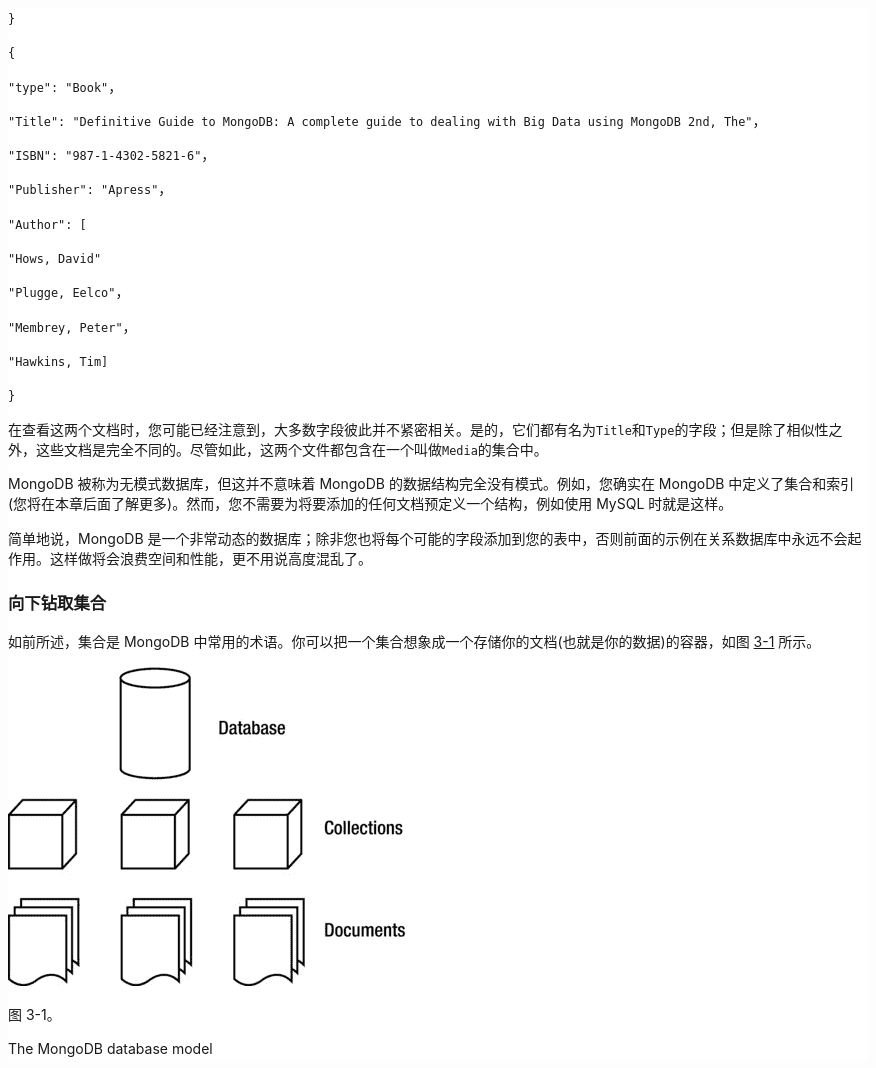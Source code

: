 `}`

`{`

`"type": "Book"`，

`"Title": "Definitive Guide to MongoDB: A complete guide to dealing with Big Data using MongoDB 2nd, The"`，

`"ISBN": "987-1-4302-5821-6"`，

`"Publisher": "Apress"`，

`"Author": [`

`"Hows, David"`

`"Plugge, Eelco"`，

`"Membrey, Peter"`，

`"Hawkins, Tim]`

`}`

在查看这两个文档时，您可能已经注意到，大多数字段彼此并不紧密相关。是的，它们都有名为`Title`和`Type`的字段；但是除了相似性之外，这些文档是完全不同的。尽管如此，这两个文件都包含在一个叫做`Media`的集合中。

MongoDB 被称为无模式数据库，但这并不意味着 MongoDB 的数据结构完全没有模式。例如，您确实在 MongoDB 中定义了集合和索引(您将在本章后面了解更多)。然而，您不需要为将要添加的任何文档预定义一个结构，例如使用 MySQL 时就是这样。

简单地说，MongoDB 是一个非常动态的数据库；除非您也将每个可能的字段添加到您的表中，否则前面的示例在关系数据库中永远不会起作用。这样做将会浪费空间和性能，更不用说高度混乱了。

### 向下钻取集合

如前所述，集合是 MongoDB 中常用的术语。你可以把一个集合想象成一个存储你的文档(也就是你的数据)的容器，如图 [3-1](#Fig1) 所示。

![A978-1-4302-5822-3_3_Fig1_HTML.jpg](img/A978-1-4302-5822-3_3_Fig1_HTML.jpg)

图 3-1。

The MongoDB database model
